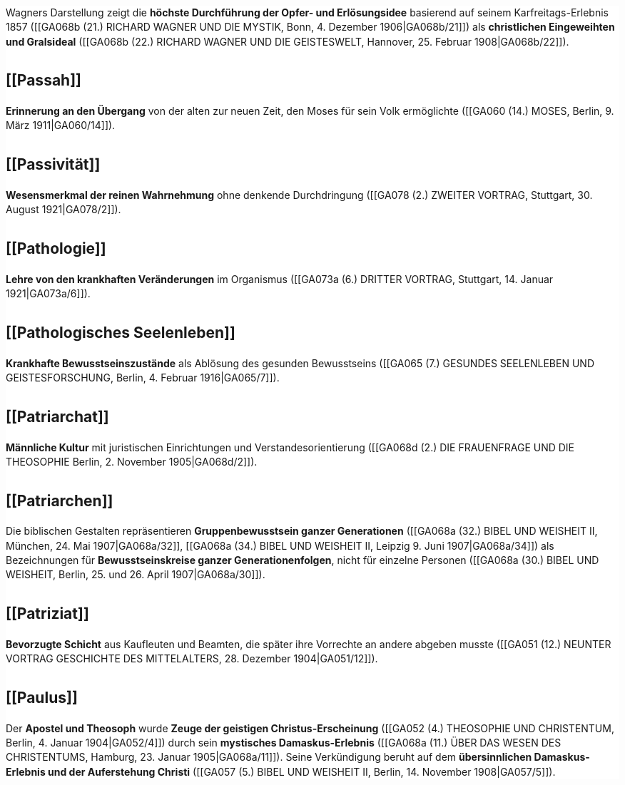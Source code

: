 Wagners Darstellung zeigt die **höchste Durchführung der Opfer- und Erlösungsidee** basierend auf seinem Karfreitags-Erlebnis 1857 ([[GA068b (21.) RICHARD WAGNER UND DIE MYSTIK, Bonn, 4. Dezember 1906|GA068b/21]]) als **christlichen Eingeweihten und Gralsideal** ([[GA068b (22.) RICHARD WAGNER UND DIE GEISTESWELT, Hannover, 25. Februar 1908|GA068b/22]]).

## [[Passah]]

**Erinnerung an den Übergang** von der alten zur neuen Zeit, den Moses für sein Volk ermöglichte ([[GA060 (14.) MOSES, Berlin, 9. März 1911|GA060/14]]).

## [[Passivität]]

**Wesensmerkmal der reinen Wahrnehmung** ohne denkende Durchdringung ([[GA078 (2.) ZWEITER VORTRAG, Stuttgart, 30. August 1921|GA078/2]]).

## [[Pathologie]]

**Lehre von den krankhaften Veränderungen** im Organismus ([[GA073a (6.) DRITTER VORTRAG, Stuttgart, 14. Januar 1921|GA073a/6]]).

## [[Pathologisches Seelenleben]]

**Krankhafte Bewusstseinszustände** als Ablösung des gesunden Bewusstseins ([[GA065 (7.) GESUNDES SEELENLEBEN UND GEISTESFORSCHUNG, Berlin, 4. Februar 1916|GA065/7]]).

## [[Patriarchat]]

**Männliche Kultur** mit juristischen Einrichtungen und Verstandesorientierung ([[GA068d (2.) DIE FRAUENFRAGE UND DIE THEOSOPHIE Berlin, 2. November 1905|GA068d/2]]).

## [[Patriarchen]]

Die biblischen Gestalten repräsentieren **Gruppenbewusstsein ganzer Generationen** ([[GA068a (32.) BIBEL UND WEISHEIT II, München, 24. Mai 1907|GA068a/32]], [[GA068a (34.) BIBEL UND WEISHEIT II, Leipzig 9. Juni 1907|GA068a/34]]) als Bezeichnungen für **Bewusstseinskreise ganzer Generationenfolgen**, nicht für einzelne Personen ([[GA068a (30.) BIBEL UND WEISHEIT, Berlin, 25. und 26. April 1907|GA068a/30]]).

## [[Patriziat]]

**Bevorzugte Schicht** aus Kaufleuten und Beamten, die später ihre Vorrechte an andere abgeben musste ([[GA051 (12.) NEUNTER VORTRAG GESCHICHTE DES MITTELALTERS, 28. Dezember 1904|GA051/12]]).

## [[Paulus]]

Der **Apostel und Theosoph** wurde **Zeuge der geistigen Christus-Erscheinung** ([[GA052 (4.) THEOSOPHIE UND CHRISTENTUM, Berlin, 4. Januar 1904|GA052/4]]) durch sein **mystisches Damaskus-Erlebnis** ([[GA068a (11.) ÜBER DAS WESEN DES CHRISTENTUMS, Hamburg, 23. Januar 1905|GA068a/11]]). Seine Verkündigung beruht auf dem **übersinnlichen Damaskus-Erlebnis und der Auferstehung Christi** ([[GA057 (5.) BIBEL UND WEISHEIT II, Berlin, 14. November 1908|GA057/5]]).
